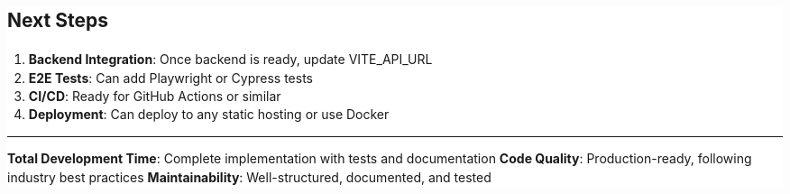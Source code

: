 ## Next Steps

1. **Backend Integration**: Once backend is ready, update VITE_API_URL
2. **E2E Tests**: Can add Playwright or Cypress tests
3. **CI/CD**: Ready for GitHub Actions or similar
4. **Deployment**: Can deploy to any static hosting or use Docker

---

**Total Development Time**: Complete implementation with tests and documentation
**Code Quality**: Production-ready, following industry best practices
**Maintainability**: Well-structured, documented, and tested
